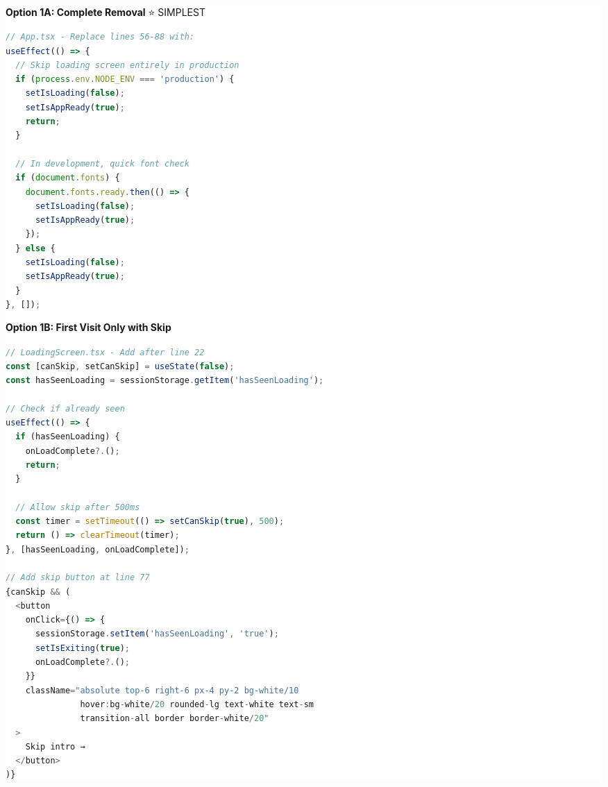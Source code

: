 **Option 1A: Complete Removal** ⭐ SIMPLEST
```typescript
// App.tsx - Replace lines 56-88 with:
useEffect(() => {
  // Skip loading screen entirely in production
  if (process.env.NODE_ENV === 'production') {
    setIsLoading(false);
    setIsAppReady(true);
    return;
  }

  // In development, quick font check
  if (document.fonts) {
    document.fonts.ready.then(() => {
      setIsLoading(false);
      setIsAppReady(true);
    });
  } else {
    setIsLoading(false);
    setIsAppReady(true);
  }
}, []);
```

**Option 1B: First Visit Only with Skip**
```typescript
// LoadingScreen.tsx - Add after line 22
const [canSkip, setCanSkip] = useState(false);
const hasSeenLoading = sessionStorage.getItem('hasSeenLoading');

// Check if already seen
useEffect(() => {
  if (hasSeenLoading) {
    onLoadComplete?.();
    return;
  }

  // Allow skip after 500ms
  const timer = setTimeout(() => setCanSkip(true), 500);
  return () => clearTimeout(timer);
}, [hasSeenLoading, onLoadComplete]);

// Add skip button at line 77
{canSkip && (
  <button
    onClick={() => {
      sessionStorage.setItem('hasSeenLoading', 'true');
      setIsExiting(true);
      onLoadComplete?.();
    }}
    className="absolute top-6 right-6 px-4 py-2 bg-white/10
               hover:bg-white/20 rounded-lg text-white text-sm
               transition-all border border-white/20"
  >
    Skip intro →
  </button>
)}
```
